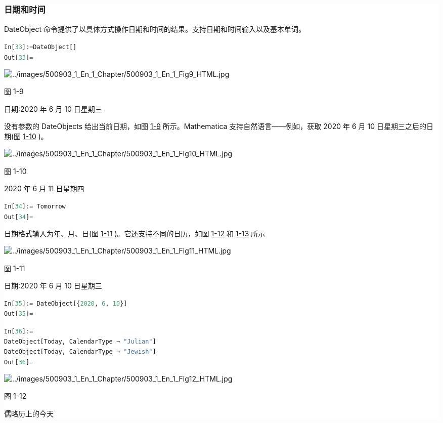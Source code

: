 ### 日期和时间

DateObject 命令提供了以具体方式操作日期和时间的结果。支持日期和时间输入以及基本单词。

```py
In[33]:=DateObject[]
Out[33]=

```

![../images/500903_1_En_1_Chapter/500903_1_En_1_Fig9_HTML.jpg](../images/500903_1_En_1_Chapter/500903_1_En_1_Fig9_HTML.jpg)

图 1-9

日期:2020 年 6 月 10 日星期三

没有参数的 DateObjects 给出当前日期，如图 [1-9](#Fig9) 所示。Mathematica 支持自然语言——例如，获取 2020 年 6 月 10 日星期三之后的日期(图 [1-10](#Fig10) )。

![../images/500903_1_En_1_Chapter/500903_1_En_1_Fig10_HTML.jpg](../images/500903_1_En_1_Chapter/500903_1_En_1_Fig10_HTML.jpg)

图 1-10

2020 年 6 月 11 日星期四

```py
In[34]:= Tomorrow
Out[34]=

```

日期格式输入为年、月、日(图 [1-11](#Fig11) )。它还支持不同的日历，如图 [1-12](#Fig12) 和 [1-13](#Fig13) 所示

![../images/500903_1_En_1_Chapter/500903_1_En_1_Fig11_HTML.jpg](../images/500903_1_En_1_Chapter/500903_1_En_1_Fig11_HTML.jpg)

图 1-11

日期:2020 年 6 月 10 日星期三

```py
In[35]:= DateObject[{2020, 6, 10}]
Out[35]=

```

```py
In[36]:=
DateObject[Today, CalendarType → "Julian"]
DateObject[Today, CalendarType → "Jewish"]
Out[36]=

```

![../images/500903_1_En_1_Chapter/500903_1_En_1_Fig12_HTML.jpg](../images/500903_1_En_1_Chapter/500903_1_En_1_Fig12_HTML.jpg)

图 1-12

儒略历上的今天
